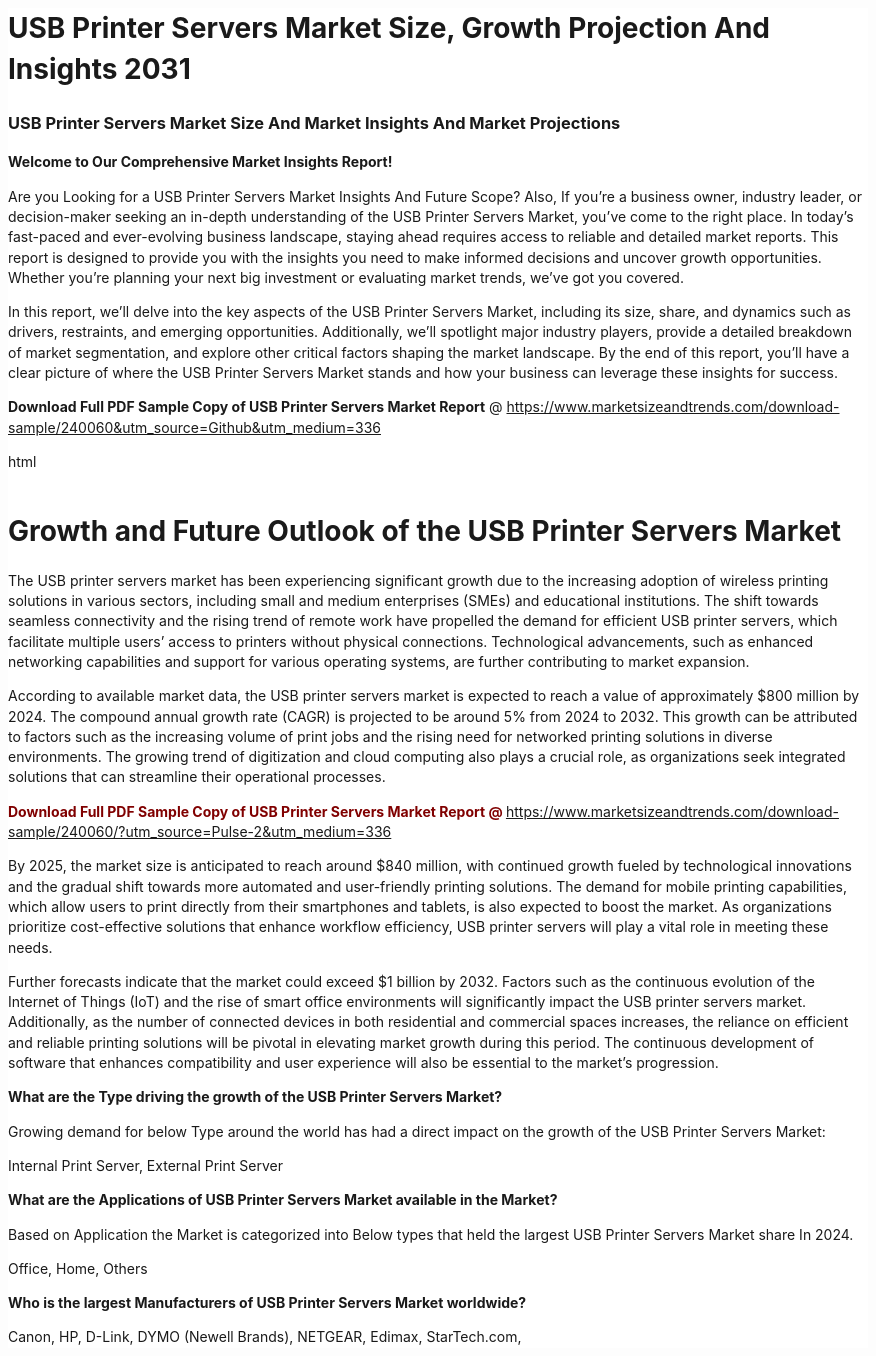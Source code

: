 <h1> USB Printer Servers Market Size, Growth Projection And Insights 2031</h1><div class="" data-test-id=""><h3><span class="">USB Printer Servers Market Size And Market Insights And Market Projections</span></h3></div><div class="" data-test-id=""><p><strong>Welcome to Our Comprehensive Market Insights Report!</strong></p><p>Are you Looking for a USB Printer Servers Market Insights And Future Scope? Also, If you&rsquo;re a business owner, industry leader, or decision-maker seeking an in-depth understanding of the USB Printer Servers Market, you&rsquo;ve come to the right place. In today&rsquo;s fast-paced and ever-evolving business landscape, staying ahead requires access to reliable and detailed market reports. This report is designed to provide you with the insights you need to make informed decisions and uncover growth opportunities. Whether you&rsquo;re planning your next big investment or evaluating market trends, we&rsquo;ve got you covered.</p><p>In this report, we&rsquo;ll delve into the key aspects of the USB Printer Servers Market, including its size, share, and dynamics such as drivers, restraints, and emerging opportunities. Additionally, we&rsquo;ll spotlight major industry players, provide a detailed breakdown of market segmentation, and explore other critical factors shaping the market landscape. By the end of this report, you&rsquo;ll have a clear picture of where the USB Printer Servers Market stands and how your business can leverage these insights for success.</p><p><strong>Download Full PDF Sample Copy of USB Printer Servers Market Report</strong> @ <a href="https://www.marketsizeandtrends.com/download-sample/240060&utm_source=Github&utm_medium=336" target="_blank">https://www.marketsizeandtrends.com/download-sample/240060&utm_source=Github&utm_medium=336</a></p></div><div class="" data-test-id=""><p><span class="">html<!DOCTYPE html><html lang="en"><head>    <meta charset="UTF-8">    <meta name="viewport" content="width=device-width, initial-scale=1.0">    <title>USB Printer Servers Market Growth and Outlook</title></head><body>    <h1>Growth and Future Outlook of the USB Printer Servers Market</h1>    <p>The USB printer servers market has been experiencing significant growth due to the increasing adoption of wireless printing solutions in various sectors, including small and medium enterprises (SMEs) and educational institutions. The shift towards seamless connectivity and the rising trend of remote work have propelled the demand for efficient USB printer servers, which facilitate multiple users’ access to printers without physical connections. Technological advancements, such as enhanced networking capabilities and support for various operating systems, are further contributing to market expansion.</p>        <p>According to available market data, the USB printer servers market is expected to reach a value of approximately $800 million by 2024. The compound annual growth rate (CAGR) is projected to be around 5% from 2024 to 2032. This growth can be attributed to factors such as the increasing volume of print jobs and the rising need for networked printing solutions in diverse environments. The growing trend of digitization and cloud computing also plays a crucial role, as organizations seek integrated solutions that can streamline their operational processes.</p>        <p><strong><span style="color: #800000;">Download Full PDF Sample Copy of USB Printer Servers Market Report @</span>&nbsp;</strong><a href="https://www.marketsizeandtrends.com/download-sample/240060/?utm_source=Pulse-2&amp;utm_medium=336">https://www.marketsizeandtrends.com/download-sample/240060/?utm_source=Pulse-2&amp;utm_medium=336</a></p>        <p>By 2025, the market size is anticipated to reach around $840 million, with continued growth fueled by technological innovations and the gradual shift towards more automated and user-friendly printing solutions. The demand for mobile printing capabilities, which allow users to print directly from their smartphones and tablets, is also expected to boost the market. As organizations prioritize cost-effective solutions that enhance workflow efficiency, USB printer servers will play a vital role in meeting these needs.</p>        <p>Further forecasts indicate that the market could exceed $1 billion by 2032. Factors such as the continuous evolution of the Internet of Things (IoT) and the rise of smart office environments will significantly impact the USB printer servers market. Additionally, as the number of connected devices in both residential and commercial spaces increases, the reliance on efficient and reliable printing solutions will be pivotal in elevating market growth during this period. The continuous development of software that enhances compatibility and user experience will also be essential to the market’s progression.</p></body></html></span></p><p><strong><span class="">What are the&nbsp;Type driving the growth of the USB Printer Servers Market?</span></strong></p></div><div class="" data-test-id=""><p><span class="">Growing demand for below Type around the world has had a direct impact on the growth of the USB Printer Servers Market:</span></p></div><div class="" data-test-id=""><p>Internal Print Server, External Print Server</p><p><span class=""><strong>What are the&nbsp;Applications&nbsp;of USB Printer Servers Market available in the Market?</strong></span></p></div><div class="" data-test-id=""><p><span class="">Based on Application the Market is categorized into Below types that held the largest USB Printer Servers Market share In 2024.</span></p></div><div class="" data-test-id=""><p><span class="">Office, Home, Others</span></p><p><span class=""><strong>Who is the largest Manufacturers of USB Printer Servers Market worldwide?</strong></span></p></div><div class="" data-test-id=""><p><span class="">Canon, HP, D-Link, DYMO (Newell Brands), NETGEAR, Edimax, StarTech.com,
